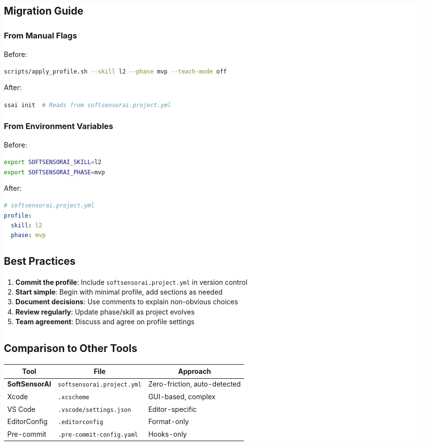 ## Migration Guide

### From Manual Flags

Before:

```bash
scripts/apply_profile.sh --skill l2 --phase mvp --teach-mode off
```

After:

```bash
ssai init  # Reads from softsensorai.project.yml
```

### From Environment Variables

Before:

```bash
export SOFTSENSORAI_SKILL=l2
export SOFTSENSORAI_PHASE=mvp
```

After:

```yaml
# softsensorai.project.yml
profile:
  skill: l2
  phase: mvp
```

## Best Practices

1. **Commit the profile**: Include `softsensorai.project.yml` in version control
2. **Start simple**: Begin with minimal profile, add sections as needed
3. **Document decisions**: Use comments to explain non-obvious choices
4. **Review regularly**: Update phase/skill as project evolves
5. **Team agreement**: Discuss and agree on profile settings

## Comparison to Other Tools

| Tool             | File                      | Approach                     |
| ---------------- | ------------------------- | ---------------------------- |
| **SoftSensorAI** | `softsensorai.project.yml`    | Zero-friction, auto-detected |
| Xcode            | `.xcscheme`               | GUI-based, complex           |
| VS Code          | `.vscode/settings.json`   | Editor-specific              |
| EditorConfig     | `.editorconfig`           | Format-only                  |
| Pre-commit       | `.pre-commit-config.yaml` | Hooks-only                   |
